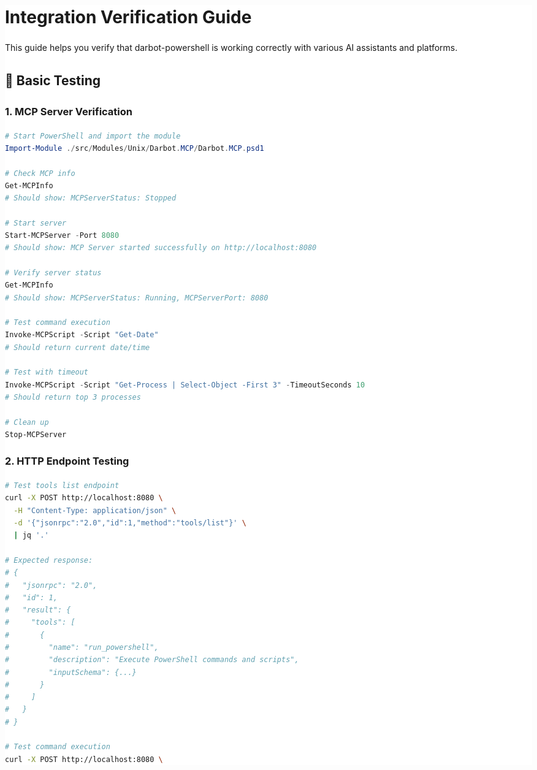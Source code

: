 # Integration Verification Guide

This guide helps you verify that darbot-powershell is working correctly with various AI assistants and platforms.

## 🧪 Basic Testing

### 1. MCP Server Verification

```powershell
# Start PowerShell and import the module
Import-Module ./src/Modules/Unix/Darbot.MCP/Darbot.MCP.psd1

# Check MCP info
Get-MCPInfo
# Should show: MCPServerStatus: Stopped

# Start server
Start-MCPServer -Port 8080
# Should show: MCP Server started successfully on http://localhost:8080

# Verify server status
Get-MCPInfo
# Should show: MCPServerStatus: Running, MCPServerPort: 8080

# Test command execution
Invoke-MCPScript -Script "Get-Date"
# Should return current date/time

# Test with timeout
Invoke-MCPScript -Script "Get-Process | Select-Object -First 3" -TimeoutSeconds 10
# Should return top 3 processes

# Clean up
Stop-MCPServer
```

### 2. HTTP Endpoint Testing

```bash
# Test tools list endpoint
curl -X POST http://localhost:8080 \
  -H "Content-Type: application/json" \
  -d '{"jsonrpc":"2.0","id":1,"method":"tools/list"}' \
  | jq '.'

# Expected response:
# {
#   "jsonrpc": "2.0",
#   "id": 1,
#   "result": {
#     "tools": [
#       {
#         "name": "run_powershell",
#         "description": "Execute PowerShell commands and scripts",
#         "inputSchema": {...}
#       }
#     ]
#   }
# }

# Test command execution
curl -X POST http://localhost:8080 \
```